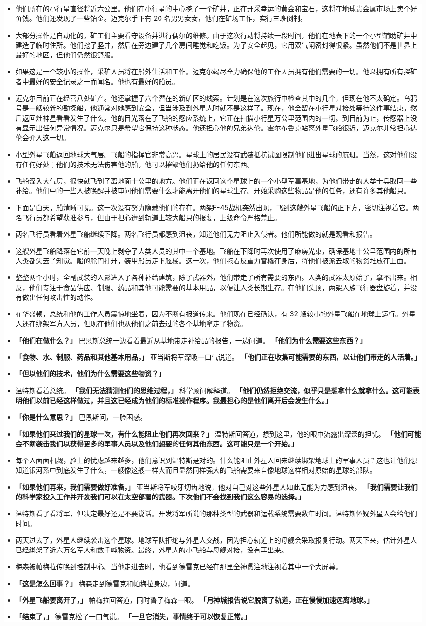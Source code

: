 - 他们所在的小行星直径将近六公里。他们在小行星的中心挖了一个矿井，正在开采幸运的黄金和宝石，这将在地球贵金属市场上卖个好价钱。他们还发现了一些铂金。迈克尔手下有 20 名男男女女，他们在矿场工作，实行三班倒制。

- 大部分操作是自动化的，矿工们主要看守设备并进行偶尔的维修。由于这次行动将持续一段时间，他们在地表下的一个小型辅助矿井中建造了临时住所。他们挖了竖井，然后在旁边建了几个房间睡觉和吃饭。为了安全起见，它用双气闸密封得很紧。虽然他们不是世界上最好的地区，但他们仍然很舒服。

- 如果这是一个较小的操作，采矿人员将在船外生活和工作。迈克尔竭尽全力确保他的工作人员拥有他们需要的一切。他以拥有所有探矿者中最好的安全记录之一而闻名。他也有最好的船员。

- 迈克尔目前正在经营八处矿产。他还掌握了六个潜在的新矿区的线索。计划是在这次旅行中检查其中的几个，但现在他不太确定。乌鸦号是一艘较新的勘探船，他通常对她感到安全，但当涉及到外星人时就不是这样了。现在，他会留在小行星对接处等待这件事结束，然后返回灶神星看看发生了什么。他的目光落在了飞船的感应系统上，它正在扫描小行星万公里范围内的一切。到目前为止，传感器上没有显示出任何异常情况。迈克尔只是希望它保持这种状态。他还担心他的兄弟达伦。霍尔布鲁克站离外星飞船很近，迈克尔非常担心达伦会介入这一切。

- 小型外星飞船返回地球大气层。飞船的指挥官非常高兴。星球上的居民没有武装抵抗试图限制他们进出星球的航班。当然，这对他们没有任何好处；他们的技术无法伤害他的船，他可以摧毁他们扔给他的任何东西。

- 飞船深入大气层，很快就飞到了离地面十公里的地方。他们正在返回这个星球上的一个小型军事基地，为他们带走的人类士兵取回一些补给。他们中的一些人被唤醒​​并被审问他们需要什么才能离开他们的星球生存。开始采购这些物品是他的任务，还有许多其他船只。

- 下面是白天，船清晰可见。这一次没有努力隐藏他们的存在。两架F-45战机突然出现，飞到这艘外星飞船的正下方，密切注视着它。两名飞行员都希望获准参与，但由于担心遭到轨道上较大船只的报复，上级命令严格禁止。

- 两名飞行员看着外星飞船继续下降。两名飞行员都感到沮丧，知道他们无力阻止入侵者。他们所能做的就是观看和报告。

- 这艘外星飞船降落在它前一天晚上剥夺了人类人员的其中一个基地。飞船在下降时再次使用了麻痹光束，确保基地十公里范围内的所有人类都失去了知觉。船的舱门打开，装甲船员走下舷梯。这一次，他们拖着反重力雪橇在身后，将他们被派去取的物资堆放在上面。

- 整整两个小时，全副武装的人影进入了各种补给建筑，除了武器外，他们带走了所有需要的东西。人类的武器太原始了，拿不出来。相反，他们专注于食品供应、制服、药品和其他可能需要的基本用品，以便让人类长期生存。在他们头顶，两架人族飞行器盘旋着，并没有做出任何攻击性的动作。

- 在华盛顿，总统和他的工作人员震惊地坐着，因为不断有报道传来。他们现在已经确认，有 32 艘较小的外星飞船在地球上运行。外星人还在绑架军方人员，但现在他们也从他们之前去过的各个基地拿走了物资。

-  **「他们在做什么？」** 巴恩斯总统一边看着最近从基地带走补给品的报告，一边问道。  **「他们为什么需要这些东西？」** 

-  **「食物、水、制服、药品和其他基本用品，」** 亚当斯将军深吸一口气说道。  **「他们正在收集可能需要的东西，以让他们带走的人活着。」** 

-  **「但以他们的技术，他们为什么需要这些物资？」** 

- 温特斯看着总统。  **「我们无法猜测他们的思维过程，」** 科学顾问解释道。  **「他们仍然拒绝交流，似乎只是想拿什么就拿什么。这可能表明他们以前已经这样做过，并且这已经成为他们的标准操作程序。我最担心的是他们离开后会发生什么。」** 

-  **「你是什么意思？」** 巴恩斯问，一脸困惑。

-  **「如果他们来过我们的星球一次，有什么能阻止他们再次回来？」** 温特斯回答道，想到这里，他的眼中流露出深深的担忧。  **「他们可能会不断袭击我们以获得更多的军事人员以及他们想要的任何其他东西。这可能只是一个开始。」** 

- 每个人面面相觑，脸上的忧虑越来越多，他们意识到温特斯是对的。什么能阻止外星人回来继续绑架地球上的军事人员？这也让他们想知道银河系中到底发生了什么，一艘像这艘一样大而且显然同样强大的飞船需要来自像地球这样相对原始的星球的部队。

-  **「如果他们再来，我们需要做好准备，」** 亚当斯将军咬牙切齿地说，他对自己对这些外星人如此无能为力感到沮丧。  **「我们需要让我们的科学家投入工作并开发我们可以在太空部署的武器。下次他们不会找到我们这么容易的选择。」** 

- 温特斯看了看将军，但决定最好还是不要说话。开发将军所说的那种类型的武器和运载系统需要数年时间。温特斯怀疑外星人会给他们时间。

- 两天过去了，外星人继续袭击这个星球。地球军队拒绝与外星人交战，因为担心轨道上的母舰会采取报复行动。两天下来，估计外星人已经绑架了近六万名军人和数千吨物资。最终，外星人的小飞船与母舰对接，没有再出来。

- 梅森被帕梅拉传唤到控制中心。当他走进去时，他看到德雷克已经在那里全神贯注地注视着其中一个大屏幕。

-  **「这是怎么回事？」** 梅森走到德雷克和帕梅拉身边，问道。

-  **「外星飞船要离开了，」** 帕梅拉回答道，同时瞥了梅森一眼。  **「月神城报告说它脱离了轨道，正在慢慢加速远离地球。」** 

-  **「结束了，」** 德雷克松了一口气说。  **「一旦它消失，事情终于可以恢复正常。」** 
